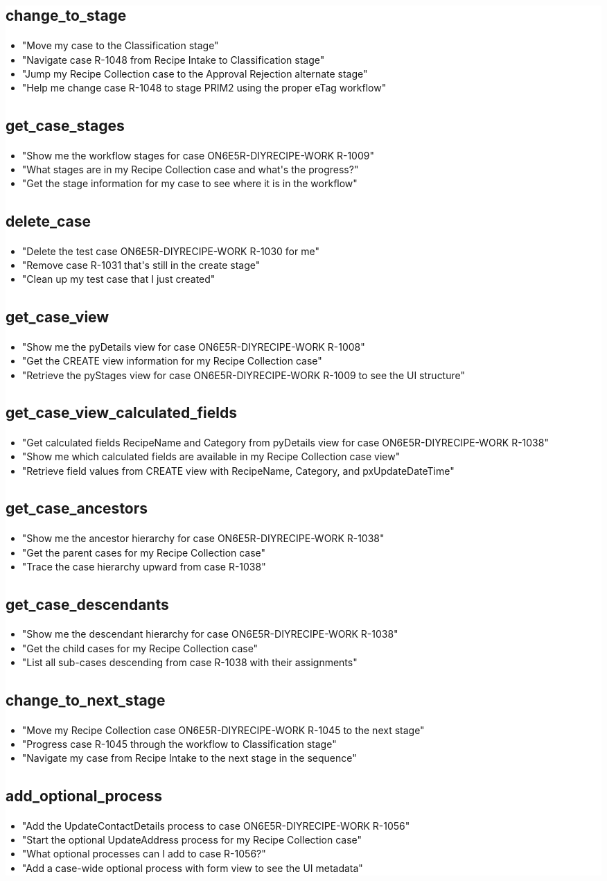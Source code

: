 ## change_to_stage
- "Move my case to the Classification stage"
- "Navigate case R-1048 from Recipe Intake to Classification stage"
- "Jump my Recipe Collection case to the Approval Rejection alternate stage"
- "Help me change case R-1048 to stage PRIM2 using the proper eTag workflow"

## get_case_stages
- "Show me the workflow stages for case ON6E5R-DIYRECIPE-WORK R-1009"
- "What stages are in my Recipe Collection case and what's the progress?"
- "Get the stage information for my case to see where it is in the workflow"

## delete_case
- "Delete the test case ON6E5R-DIYRECIPE-WORK R-1030 for me"
- "Remove case R-1031 that's still in the create stage"
- "Clean up my test case that I just created"

## get_case_view
- "Show me the pyDetails view for case ON6E5R-DIYRECIPE-WORK R-1008"
- "Get the CREATE view information for my Recipe Collection case"
- "Retrieve the pyStages view for case ON6E5R-DIYRECIPE-WORK R-1009 to see the UI structure"

## get_case_view_calculated_fields
- "Get calculated fields RecipeName and Category from pyDetails view for case ON6E5R-DIYRECIPE-WORK R-1038"
- "Show me which calculated fields are available in my Recipe Collection case view"
- "Retrieve field values from CREATE view with RecipeName, Category, and pxUpdateDateTime"

## get_case_ancestors
- "Show me the ancestor hierarchy for case ON6E5R-DIYRECIPE-WORK R-1038"
- "Get the parent cases for my Recipe Collection case"
- "Trace the case hierarchy upward from case R-1038"

## get_case_descendants
- "Show me the descendant hierarchy for case ON6E5R-DIYRECIPE-WORK R-1038"
- "Get the child cases for my Recipe Collection case"
- "List all sub-cases descending from case R-1038 with their assignments"

## change_to_next_stage
- "Move my Recipe Collection case ON6E5R-DIYRECIPE-WORK R-1045 to the next stage"
- "Progress case R-1045 through the workflow to Classification stage"
- "Navigate my case from Recipe Intake to the next stage in the sequence"

## add_optional_process
- "Add the UpdateContactDetails process to case ON6E5R-DIYRECIPE-WORK R-1056"
- "Start the optional UpdateAddress process for my Recipe Collection case"
- "What optional processes can I add to case R-1056?"
- "Add a case-wide optional process with form view to see the UI metadata"
